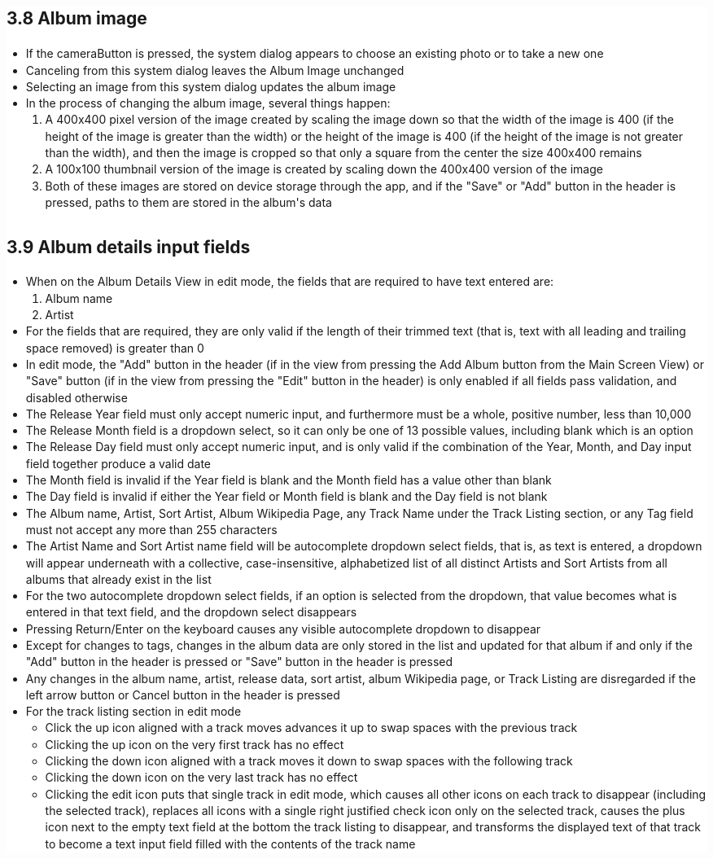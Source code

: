 ## 3.8 Album image

- If the cameraButton is pressed, the system dialog appears to choose an existing photo or to take a new one
- Canceling from this system dialog leaves the Album Image unchanged
- Selecting an image from this system dialog updates the album image
- In the process of changing the album image, several things happen:
  1.	A 400x400 pixel version of the image created by scaling the image down so that the width of the image is 400 (if the height of the image is greater than the width) or the height of the image is 400 (if the height of the image is not greater than the width), and then the image is cropped so that only a square from the center the size 400x400 remains
  2.	A 100x100 thumbnail version of the image is created by scaling down the 400x400 version of the image
  3.	Both of these images are stored on device storage through the app, and if the "Save" or "Add" button in the header is pressed, paths to them are stored in the album's data

## 3.9 Album details input fields

- When on the Album Details View in edit mode, the fields that are required to have text entered are:
  1.	Album name
  2.	Artist
- For the fields that are required, they are only valid if the length of their trimmed text (that is, text with all leading and trailing space removed) is greater than 0
- In edit mode, the "Add" button in the header (if in the view from pressing the Add Album button from the Main Screen View) or "Save" button (if in the view from pressing the "Edit" button in the header) is only enabled if all fields pass validation, and disabled otherwise
- The Release Year field must only accept numeric input, and furthermore must be a whole, positive number, less than 10,000
- The Release Month field is a dropdown select, so it can only be one of 13 possible values, including blank which is an option
- The Release Day field must only accept numeric input, and is only valid if the combination of the Year, Month, and Day input field together produce a valid date
- The Month field is invalid if the Year field is blank and the Month field has a value other than blank
- The Day field is invalid if either the Year field or Month field is blank and the Day field is not blank
- The Album name, Artist, Sort Artist, Album Wikipedia Page, any Track Name under the Track Listing section, or any Tag field must not accept any more than 255 characters
- The Artist Name and Sort Artist name field will be autocomplete dropdown select fields, that is, as text is entered, a dropdown will appear underneath with a collective, case-insensitive, alphabetized list of all distinct Artists and Sort Artists from all albums that already exist in the list
- For the two autocomplete dropdown select fields, if an option is selected from the dropdown, that value becomes what is entered in that text field, and the dropdown select disappears
- Pressing Return/Enter on the keyboard causes any visible autocomplete dropdown to disappear
- Except for changes to tags, changes in the album data are only stored in the list and updated for that album if and only if the "Add" button in the header is pressed or "Save" button in the header is pressed
- Any changes in the album name, artist, release data, sort artist, album Wikipedia page, or Track Listing are disregarded if the left arrow button or Cancel button in the header is pressed
- For the track listing section in edit mode
  - Click the up icon aligned with a track moves advances it up to swap spaces with the previous track
  - Clicking the up icon on the very first track has no effect
  - Clicking the down icon aligned with a track moves it down to swap spaces with the following track
  - Clicking the down icon on the very last track has no effect
  - Clicking the edit icon puts that single track in edit mode, which causes all other icons on each track to disappear (including the selected track), replaces all icons with a single right justified check icon only on the selected track, causes the plus icon next to the empty text field at the bottom the track listing to disappear, and transforms the displayed text of that track to become a text input field filled with the contents of the track name